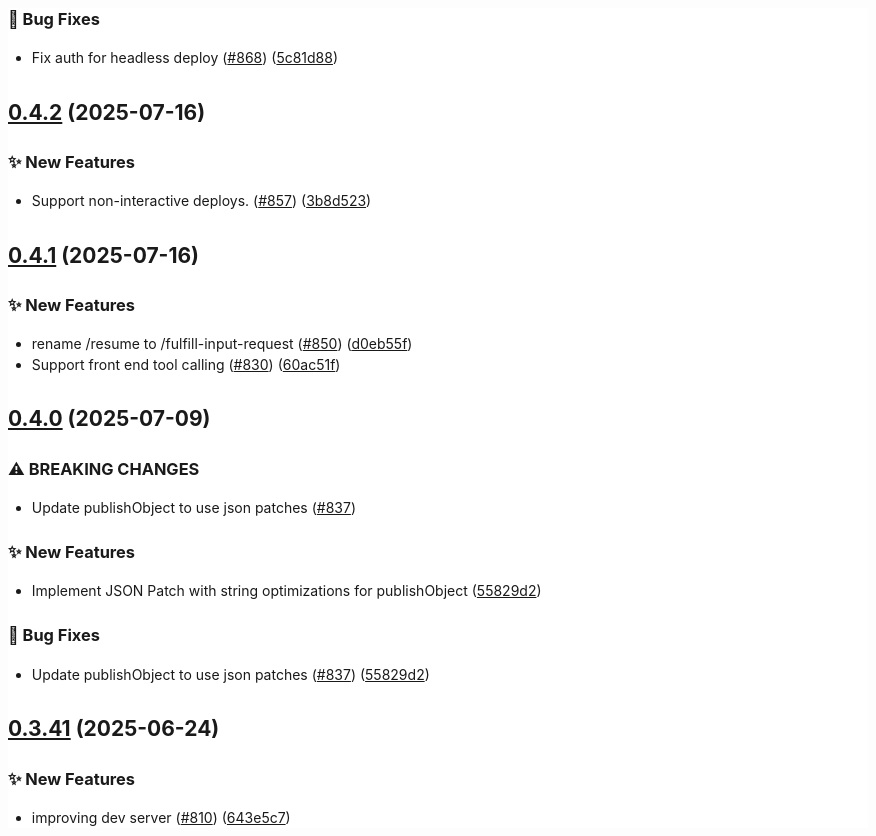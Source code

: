 
### 🐛 Bug Fixes

* Fix auth for headless deploy ([#868](https://github.com/gensx-inc/gensx/issues/868)) ([5c81d88](https://github.com/gensx-inc/gensx/commit/5c81d88e64b9b753acf3cb100500a3c7d2b76e7f))

## [0.4.2](https://github.com/gensx-inc/gensx/compare/gensx-v0.4.1...gensx-v0.4.2) (2025-07-16)


### ✨ New Features

* Support non-interactive deploys. ([#857](https://github.com/gensx-inc/gensx/issues/857)) ([3b8d523](https://github.com/gensx-inc/gensx/commit/3b8d523cf634bb007f337476def61bb53439dc1c))

## [0.4.1](https://github.com/gensx-inc/gensx/compare/gensx-v0.4.0...gensx-v0.4.1) (2025-07-16)


### ✨ New Features

* rename /resume to /fulfill-input-request ([#850](https://github.com/gensx-inc/gensx/issues/850)) ([d0eb55f](https://github.com/gensx-inc/gensx/commit/d0eb55f839e28376badc00da55f2810e6312a7d1))
* Support front end tool calling ([#830](https://github.com/gensx-inc/gensx/issues/830)) ([60ac51f](https://github.com/gensx-inc/gensx/commit/60ac51ffc9d139a9bd2a9fb6015dc40292634c60))

## [0.4.0](https://github.com/gensx-inc/gensx/compare/gensx-v0.3.41...gensx-v0.4.0) (2025-07-09)


### ⚠ BREAKING CHANGES

* Update publishObject to use json patches ([#837](https://github.com/gensx-inc/gensx/issues/837))

### ✨ New Features

* Implement JSON Patch with string optimizations for publishObject ([55829d2](https://github.com/gensx-inc/gensx/commit/55829d2a49b50d11d9a5748b34cce6e8302c1763))


### 🐛 Bug Fixes

* Update publishObject to use json patches ([#837](https://github.com/gensx-inc/gensx/issues/837)) ([55829d2](https://github.com/gensx-inc/gensx/commit/55829d2a49b50d11d9a5748b34cce6e8302c1763))

## [0.3.41](https://github.com/gensx-inc/gensx/compare/gensx-v0.3.40...gensx-v0.3.41) (2025-06-24)


### ✨ New Features

* improving dev server ([#810](https://github.com/gensx-inc/gensx/issues/810)) ([643e5c7](https://github.com/gensx-inc/gensx/commit/643e5c75176079f9d4a5f73c429db9c23032797b))
